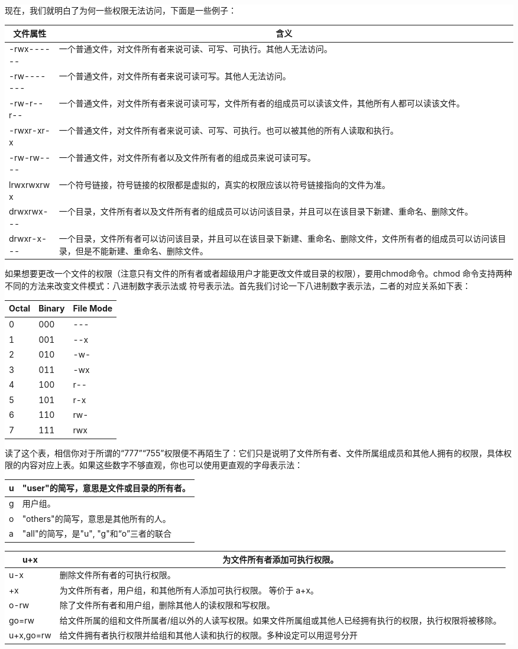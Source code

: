 现在，我们就明白了为何一些权限无法访问，下面是一些例子：

| 文件属性   | 含义                                                                                                                                             |
| ---------- | ------------------------------------------------------------------------------------------------------------------------------------------------ |
| -rwx------ | 一个普通文件，对文件所有者来说可读、可写、可执行。其他人无法访问。                                                                               |
| -rw------- | 一个普通文件，对文件所有者来说可读可写。其他人无法访问。                                                                                         |
| -rw-r--r-- | 一个普通文件，对文件所有者来说可读可写，文件所有者的组成员可以读该文件，其他所有人都可以读该文件。                                               |
| -rwxr-xr-x | 一个普通文件，对文件所有者来说可读、可写、可执行。也可以被其他的所有人读取和执行。                                                               |
| -rw-rw---- | 一个普通文件，对文件所有者以及文件所有者的组成员来说可读可写。                                                                                   |
| lrwxrwxrwx | 一个符号链接，符号链接的权限都是虚拟的，真实的权限应该以符号链接指向的文件为准。                                                                 |
| drwxrwx--- | 一个目录，文件所有者以及文件所有者的组成员可以访问该目录，并且可以在该目录下新建、重命名、删除文件。                                             |
| drwxr-x--- | 一个目录，文件所有者可以访问该目录，并且可以在该目录下新建、重命名、删除文件，文件所有者的组成员可以访问该目录，但是不能新建、重命名、删除文件。 |

如果想要更改一个文件的权限（注意只有文件的所有者或者超级用户才能更改文件或目录的权限），要用chmod命令。chmod 命令支持两种不同的方法来改变文件模式：八进制数字表示法或 符号表示法。首先我们讨论一下八进制数字表示法，二者的对应关系如下表：

| Octal | Binary | File Mode |
| ----- | ------ | --------- |
| 0     | 000    | ---       |
| 1     | 001    | --x       |
| 2     | 010    | -w-       |
| 3     | 011    | -wx       |
| 4     | 100    | r--       |
| 5     | 101    | r-x       |
| 6     | 110    | rw-       |
| 7     | 111    | rwx       |

读了这个表，相信你对于所谓的“777”“755”权限便不再陌生了：它们只是说明了文件所有者、文件所属组成员和其他人拥有的权限，具体权限的内容对应上表。如果这些数字不够直观，你也可以使用更直观的字母表示法：

| u   | "user"的简写，意思是文件或目录的所有者。 |
| --- | ---------------------------------------- |
| g   | 用户组。                                 |
| o   | "others"的简写，意思是其他所有的人。     |
| a   | "all"的简写，是"u", "g"和“o”三者的联合   |

| u+x       | 为文件所有者添加可执行权限。                                                                                |
| --------- | ----------------------------------------------------------------------------------------------------------- |
| u-x       | 删除文件所有者的可执行权限。                                                                                |
| +x        | 为文件所有者，用户组，和其他所有人添加可执行权限。 等价于 a+x。                                             |
| o-rw      | 除了文件所有者和用户组，删除其他人的读权限和写权限。                                                        |
| go=rw     | 给文件所属的组和文件所属者/组以外的人读写权限。如果文件所属组或其他人已经拥有执行的权限，执行权限将被移除。 |
| u+x,go=rw | 给文件拥有者执行权限并给组和其他人读和执行的权限。多种设定可以用逗号分开                                    |
